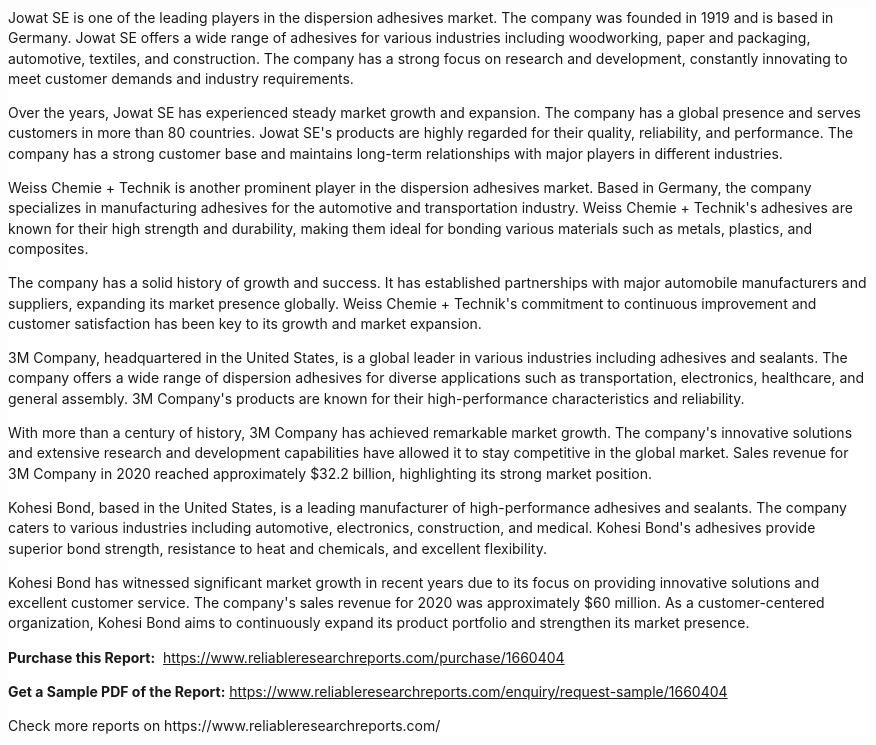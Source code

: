 <p><p>Jowat SE is one of the leading players in the dispersion adhesives market. The company was founded in 1919 and is based in Germany. Jowat SE offers a wide range of adhesives for various industries including woodworking, paper and packaging, automotive, textiles, and construction. The company has a strong focus on research and development, constantly innovating to meet customer demands and industry requirements.</p><p>Over the years, Jowat SE has experienced steady market growth and expansion. The company has a global presence and serves customers in more than 80 countries. Jowat SE's products are highly regarded for their quality, reliability, and performance. The company has a strong customer base and maintains long-term relationships with major players in different industries.</p><p>Weiss Chemie + Technik is another prominent player in the dispersion adhesives market. Based in Germany, the company specializes in manufacturing adhesives for the automotive and transportation industry. Weiss Chemie + Technik's adhesives are known for their high strength and durability, making them ideal for bonding various materials such as metals, plastics, and composites.</p><p>The company has a solid history of growth and success. It has established partnerships with major automobile manufacturers and suppliers, expanding its market presence globally. Weiss Chemie + Technik's commitment to continuous improvement and customer satisfaction has been key to its growth and market expansion.</p><p>3M Company, headquartered in the United States, is a global leader in various industries including adhesives and sealants. The company offers a wide range of dispersion adhesives for diverse applications such as transportation, electronics, healthcare, and general assembly. 3M Company's products are known for their high-performance characteristics and reliability.</p><p>With more than a century of history, 3M Company has achieved remarkable market growth. The company's innovative solutions and extensive research and development capabilities have allowed it to stay competitive in the global market. Sales revenue for 3M Company in 2020 reached approximately $32.2 billion, highlighting its strong market position.</p><p>Kohesi Bond, based in the United States, is a leading manufacturer of high-performance adhesives and sealants. The company caters to various industries including automotive, electronics, construction, and medical. Kohesi Bond's adhesives provide superior bond strength, resistance to heat and chemicals, and excellent flexibility.</p><p>Kohesi Bond has witnessed significant market growth in recent years due to its focus on providing innovative solutions and excellent customer service. The company's sales revenue for 2020 was approximately $60 million. As a customer-centered organization, Kohesi Bond aims to continuously expand its product portfolio and strengthen its market presence.</p></p>
<p><strong>Purchase this Report:</strong>&nbsp;&nbsp;<a href="https://www.reliableresearchreports.com/purchase/1660404">https://www.reliableresearchreports.com/purchase/1660404</a></p>
<p></p>
<p><strong>Get a Sample PDF of the Report:</strong>&nbsp;<a href="https://www.reliableresearchreports.com/enquiry/request-sample/1660404">https://www.reliableresearchreports.com/enquiry/request-sample/1660404</a></p>
<p>Check more reports on https://www.reliableresearchreports.com/</p>